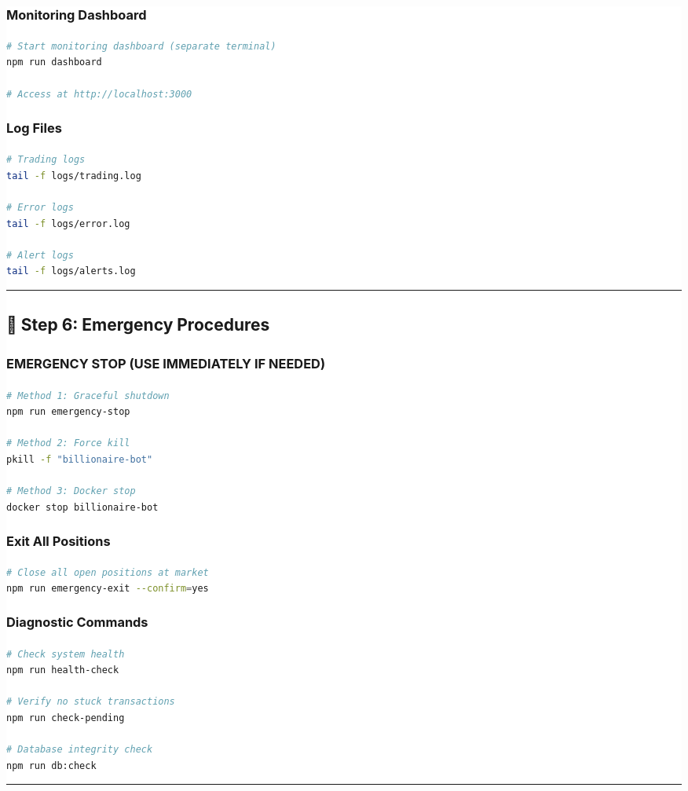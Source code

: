 
### Monitoring Dashboard
```bash
# Start monitoring dashboard (separate terminal)
npm run dashboard

# Access at http://localhost:3000
```

### Log Files
```bash
# Trading logs
tail -f logs/trading.log

# Error logs
tail -f logs/error.log

# Alert logs
tail -f logs/alerts.log
```

---

## 🚨 Step 6: Emergency Procedures

### EMERGENCY STOP (USE IMMEDIATELY IF NEEDED)
```bash
# Method 1: Graceful shutdown
npm run emergency-stop

# Method 2: Force kill
pkill -f "billionaire-bot"

# Method 3: Docker stop
docker stop billionaire-bot
```

### Exit All Positions
```bash
# Close all open positions at market
npm run emergency-exit --confirm=yes
```

### Diagnostic Commands
```bash
# Check system health
npm run health-check

# Verify no stuck transactions
npm run check-pending

# Database integrity check
npm run db:check
```

---